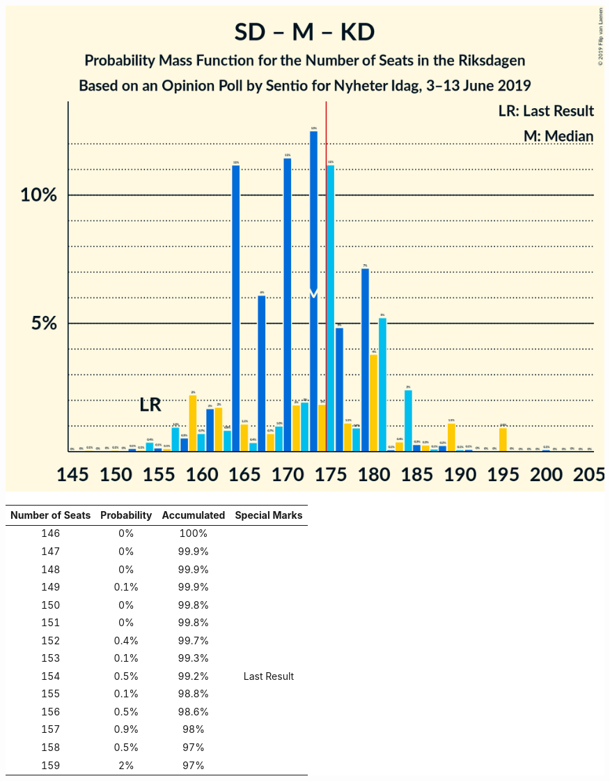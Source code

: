 ![Graph with seats probability mass function not yet produced](2019-06-13-Sentio-coalitions-seats-pmf-sd–m–kd.png "Seats Probability Mass Function")

| Number of Seats | Probability | Accumulated | Special Marks |
|:---------------:|:-----------:|:-----------:|:-------------:|
| 146 | 0% | 100% |  |
| 147 | 0% | 99.9% |  |
| 148 | 0% | 99.9% |  |
| 149 | 0.1% | 99.9% |  |
| 150 | 0% | 99.8% |  |
| 151 | 0% | 99.8% |  |
| 152 | 0.4% | 99.7% |  |
| 153 | 0.1% | 99.3% |  |
| 154 | 0.5% | 99.2% | Last Result |
| 155 | 0.1% | 98.8% |  |
| 156 | 0.5% | 98.6% |  |
| 157 | 0.9% | 98% |  |
| 158 | 0.5% | 97% |  |
| 159 | 2% | 97% |  |